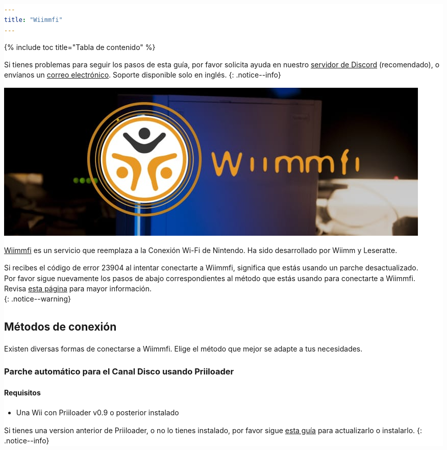 ```yaml
---
title: "Wiimmfi"
---
```


{% include toc title="Tabla de contenido" %}

Si tienes problemas para seguir los pasos de esta guía, por favor solicita ayuda en nuestro [servidor de Discord](https://discord.gg/rc24) (recomendado), o envíanos un [correo electrónico](mailto:support@riiconnect24.net). Soporte disponible solo en inglés.
{: .notice--info}

![Logotipo de Wiimmfi](/images/WiiWiimmfiLogo.jpg)

[Wiimmfi](https://wiimmfi.de) es un servicio que reemplaza a la Conexión Wi-Fi de Nintendo. Ha sido desarrollado por Wiimm y Leseratte.

Si recibes el código de error 23904 al intentar conectarte a Wiimmfi, significa que estás usando un parche desactualizado. <br>Por favor sigue nuevamente los pasos de abajo correspondientes al método que estás usando para conectarte a Wiimmfi.<br> Revisa [esta página](https://wiimmfi.de/update) para mayor información.<br>
{: .notice--warning}

## Métodos de conexión

Existen diversas formas de conectarse a Wiimmfi. Elige el método que mejor se adapte a tus necesidades.

### Parche automático para el Canal Disco usando Priiloader

#### Requisitos

- Una Wii con Priiloader v0.9 o posterior instalado

Si tienes una version anterior de Priiloader, o no lo tienes instalado, por favor sigue [esta guía](priiloader) para actualizarlo o instalarlo.
{: .notice--info}
